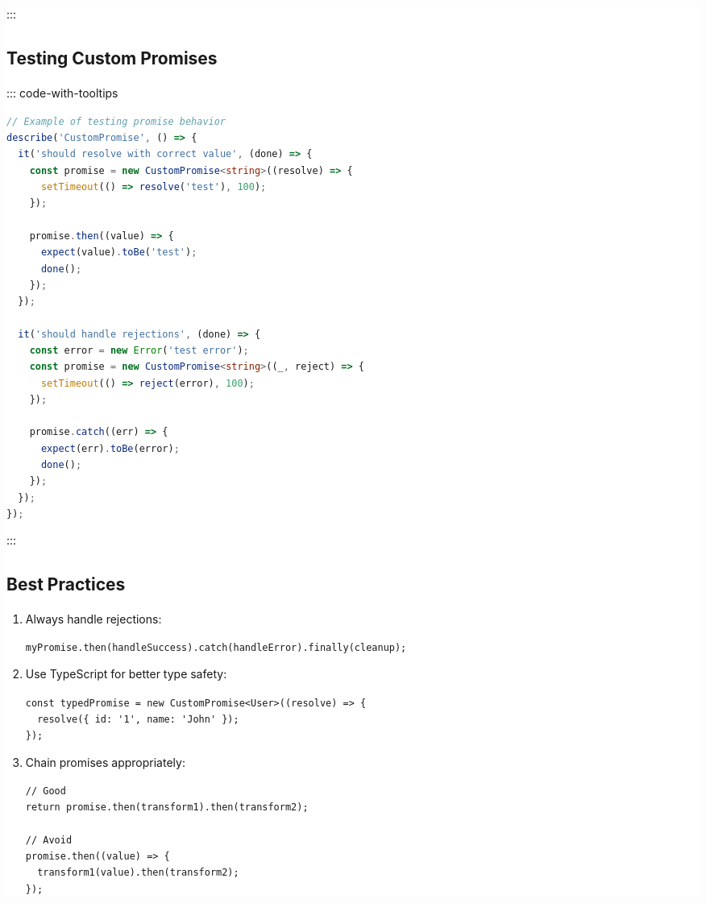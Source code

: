 :::

## Testing Custom Promises

::: code-with-tooltips

```typescript
// Example of testing promise behavior
describe('CustomPromise', () => {
  it('should resolve with correct value', (done) => {
    const promise = new CustomPromise<string>((resolve) => {
      setTimeout(() => resolve('test'), 100);
    });

    promise.then((value) => {
      expect(value).toBe('test');
      done();
    });
  });

  it('should handle rejections', (done) => {
    const error = new Error('test error');
    const promise = new CustomPromise<string>((_, reject) => {
      setTimeout(() => reject(error), 100);
    });

    promise.catch((err) => {
      expect(err).toBe(error);
      done();
    });
  });
});
```

:::

## Best Practices

1. Always handle rejections:

   ```typescript:preview
   myPromise.then(handleSuccess).catch(handleError).finally(cleanup);
   ```

2. Use TypeScript for better type safety:

   ```typescript:preview
   const typedPromise = new CustomPromise<User>((resolve) => {
     resolve({ id: '1', name: 'John' });
   });
   ```

3. Chain promises appropriately:

   ```typescript:preview
   // Good
   return promise.then(transform1).then(transform2);

   // Avoid
   promise.then((value) => {
     transform1(value).then(transform2);
   });
   ```
